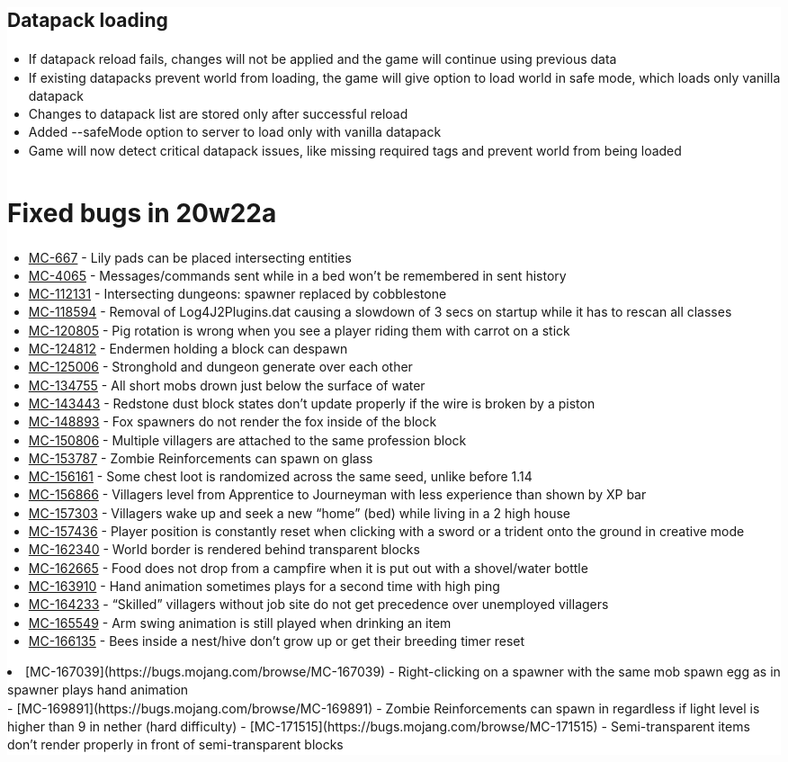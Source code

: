 ## Datapack loading

- If datapack reload fails, changes will not be applied and the game will continue using previous data
- If existing datapacks prevent world from loading, the game will give option to load world in safe mode, which loads only vanilla datapack
- Changes to datapack list are stored only after successful reload 
- Added --safeMode option to server to load only with vanilla datapack
- Game will now detect critical datapack issues, like missing required tags and prevent world from being loaded

# Fixed bugs in 20w22a


- [MC-667](https://bugs.mojang.com/browse/MC-667) - Lily pads can be placed intersecting entities
- [MC-4065](https://bugs.mojang.com/browse/MC-4065) - Messages/commands sent while in a bed won’t be remembered in sent history
- [MC-112131](https://bugs.mojang.com/browse/MC-112131) - Intersecting dungeons: spawner replaced by cobblestone
- [MC-118594](https://bugs.mojang.com/browse/MC-118594) - Removal of Log4J2Plugins.dat causing a slowdown of 3 secs on startup while it has to rescan all classes
- [MC-120805](https://bugs.mojang.com/browse/MC-120805) - Pig rotation is wrong when you see a player riding them with carrot on a stick
- [MC-124812](https://bugs.mojang.com/browse/MC-124812) - Endermen holding a block can despawn
- [MC-125006](https://bugs.mojang.com/browse/MC-125006) - Stronghold and dungeon generate over each other
- [MC-134755](https://bugs.mojang.com/browse/MC-134755) - All short mobs drown just below the surface of water
- [MC-143443](https://bugs.mojang.com/browse/MC-143443) - Redstone dust block states don’t update properly if the wire is broken by a piston
- [MC-148893](https://bugs.mojang.com/browse/MC-148893) - Fox spawners do not render the fox inside of the block
- [MC-150806](https://bugs.mojang.com/browse/MC-150806) - Multiple villagers are attached to the same profession block
- [MC-153787](https://bugs.mojang.com/browse/MC-153787) - Zombie Reinforcements can spawn on glass
- [MC-156161](https://bugs.mojang.com/browse/MC-156161) - Some chest loot is randomized across the same seed, unlike before 1.14
- [MC-156866](https://bugs.mojang.com/browse/MC-156866) - Villagers level from Apprentice to Journeyman with less experience than shown by XP bar
- [MC-157303](https://bugs.mojang.com/browse/MC-157303) - Villagers wake up and seek a new “home” (bed) while living in a 2 high house
- [MC-157436](https://bugs.mojang.com/browse/MC-157436) - Player position is constantly reset when clicking with a sword or a trident onto the ground in creative mode
- [MC-162340](https://bugs.mojang.com/browse/MC-162340) - World border is rendered behind transparent blocks
- [MC-162665](https://bugs.mojang.com/browse/MC-162665) - Food does not drop from a campfire when it is put out with a shovel/water bottle
- [MC-163910](https://bugs.mojang.com/browse/MC-163910) - Hand animation sometimes plays for a second time with high ping
- [MC-164233](https://bugs.mojang.com/browse/MC-164233) - “Skilled” villagers without job site do not get precedence over unemployed villagers
- [MC-165549](https://bugs.mojang.com/browse/MC-165549) - Arm swing animation is still played when drinking an item
- [MC-166135](https://bugs.mojang.com/browse/MC-166135) - Bees inside a nest/hive don’t grow up or get their breeding timer reset
<li>[MC-167039](https://bugs.mojang.com/browse/MC-167039) - Right-clicking on a spawner with the same mob spawn egg as in spawner plays hand animation
</li>
- [MC-169891](https://bugs.mojang.com/browse/MC-169891) - Zombie Reinforcements can spawn in regardless if light level is higher than 9 in nether (hard difficulty)
- [MC-171515](https://bugs.mojang.com/browse/MC-171515) - Semi-transparent items don’t render properly in front of semi-transparent blocks